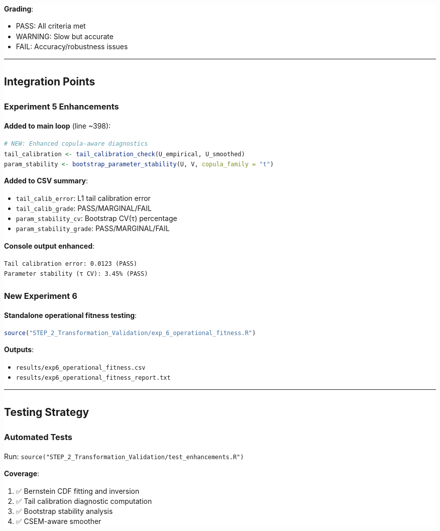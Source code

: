 **Grading**:
- PASS: All criteria met
- WARNING: Slow but accurate
- FAIL: Accuracy/robustness issues

---

## Integration Points

### Experiment 5 Enhancements

**Added to main loop** (line ~398):
```r
# NEW: Enhanced copula-aware diagnostics
tail_calibration <- tail_calibration_check(U_empirical, U_smoothed)
param_stability <- bootstrap_parameter_stability(U, V, copula_family = "t")
```

**Added to CSV summary**:
- `tail_calib_error`: L1 tail calibration error
- `tail_calib_grade`: PASS/MARGINAL/FAIL
- `param_stability_cv`: Bootstrap CV(τ) percentage
- `param_stability_grade`: PASS/MARGINAL/FAIL

**Console output enhanced**:
```
Tail calibration error: 0.0123 (PASS)
Parameter stability (τ CV): 3.45% (PASS)
```

### New Experiment 6

**Standalone operational fitness testing**:
```r
source("STEP_2_Transformation_Validation/exp_6_operational_fitness.R")
```

**Outputs**:
- `results/exp6_operational_fitness.csv`
- `results/exp6_operational_fitness_report.txt`

---

## Testing Strategy

### Automated Tests
Run: `source("STEP_2_Transformation_Validation/test_enhancements.R")`

**Coverage**:
1. ✅ Bernstein CDF fitting and inversion
2. ✅ Tail calibration diagnostic computation
3. ✅ Bootstrap stability analysis
4. ✅ CSEM-aware smoother
